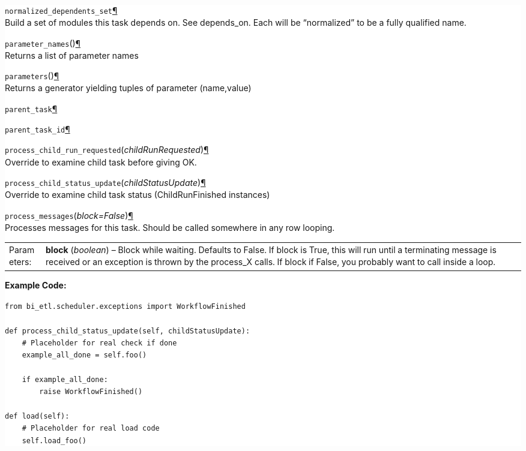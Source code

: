  `normalized_dependents_set`<a href="#bi_etl.scheduler.special_tasks.CheckPointTask.normalized_dependents_set" class="headerlink" title="Permalink to this definition">¶</a>  
Build a set of modules this task depends on. See depends\_on. Each will be “normalized” to be a fully qualified name.

 `parameter_names`<span class="sig-paren">(</span><span class="sig-paren">)</span><a href="#bi_etl.scheduler.special_tasks.CheckPointTask.parameter_names" class="headerlink" title="Permalink to this definition">¶</a>  
Returns a list of parameter names

 `parameters`<span class="sig-paren">(</span><span class="sig-paren">)</span><a href="#bi_etl.scheduler.special_tasks.CheckPointTask.parameters" class="headerlink" title="Permalink to this definition">¶</a>  
Returns a generator yielding tuples of parameter (name,value)

 `parent_task`<a href="#bi_etl.scheduler.special_tasks.CheckPointTask.parent_task" class="headerlink" title="Permalink to this definition">¶</a>  

 `parent_task_id`<a href="#bi_etl.scheduler.special_tasks.CheckPointTask.parent_task_id" class="headerlink" title="Permalink to this definition">¶</a>  

 `process_child_run_requested`<span class="sig-paren">(</span>*childRunRequested*<span class="sig-paren">)</span><a href="#bi_etl.scheduler.special_tasks.CheckPointTask.process_child_run_requested" class="headerlink" title="Permalink to this definition">¶</a>  
Override to examine child task before giving OK.

 `process_child_status_update`<span class="sig-paren">(</span>*childStatusUpdate*<span class="sig-paren">)</span><a href="#bi_etl.scheduler.special_tasks.CheckPointTask.process_child_status_update" class="headerlink" title="Permalink to this definition">¶</a>  
Override to examine child task status (ChildRunFinished instances)

 `process_messages`<span class="sig-paren">(</span>*block=False*<span class="sig-paren">)</span><a href="#bi_etl.scheduler.special_tasks.CheckPointTask.process_messages" class="headerlink" title="Permalink to this definition">¶</a>  
Processes messages for this task. Should be called somewhere in any row looping.

|             |                                                                                                                                                                                                                                                        |
|-------------|--------------------------------------------------------------------------------------------------------------------------------------------------------------------------------------------------------------------------------------------------------|
| Parameters: | **block** (*boolean*) – Block while waiting. Defaults to False. If block is True, this will run until a terminating message is received or an exception is thrown by the process\_X calls. If block if False, you probably want to call inside a loop. |

**Example Code:**

    from bi_etl.scheduler.exceptions import WorkflowFinished

    def process_child_status_update(self, childStatusUpdate):
        # Placeholder for real check if done
        example_all_done = self.foo()

        if example_all_done:
            raise WorkflowFinished()

    def load(self):
        # Placeholder for real load code
        self.load_foo()
